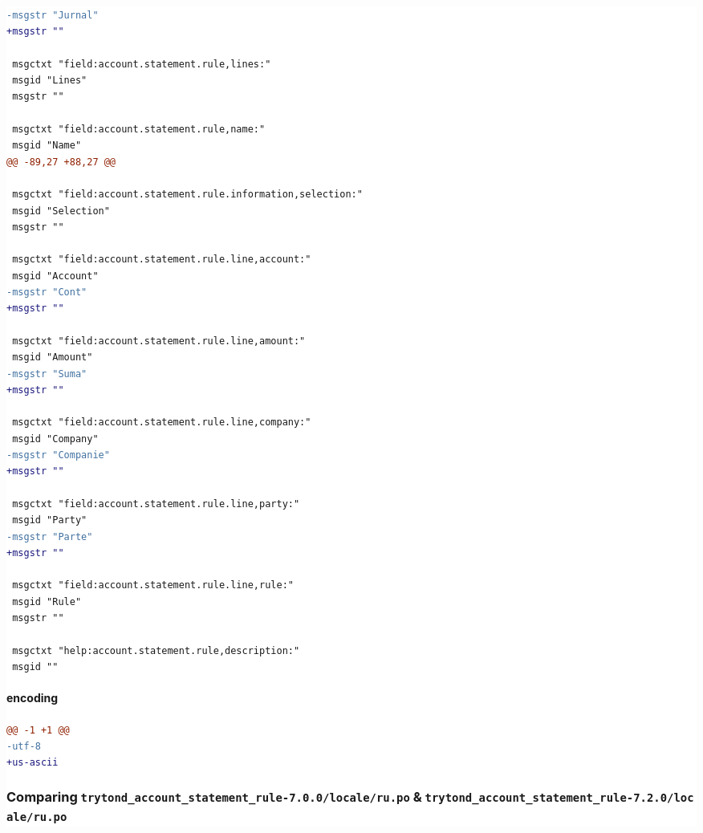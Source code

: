 ```diff
-msgstr "Jurnal"
+msgstr ""
 
 msgctxt "field:account.statement.rule,lines:"
 msgid "Lines"
 msgstr ""
 
 msgctxt "field:account.statement.rule,name:"
 msgid "Name"
@@ -89,27 +88,27 @@
 
 msgctxt "field:account.statement.rule.information,selection:"
 msgid "Selection"
 msgstr ""
 
 msgctxt "field:account.statement.rule.line,account:"
 msgid "Account"
-msgstr "Cont"
+msgstr ""
 
 msgctxt "field:account.statement.rule.line,amount:"
 msgid "Amount"
-msgstr "Suma"
+msgstr ""
 
 msgctxt "field:account.statement.rule.line,company:"
 msgid "Company"
-msgstr "Companie"
+msgstr ""
 
 msgctxt "field:account.statement.rule.line,party:"
 msgid "Party"
-msgstr "Parte"
+msgstr ""
 
 msgctxt "field:account.statement.rule.line,rule:"
 msgid "Rule"
 msgstr ""
 
 msgctxt "help:account.statement.rule,description:"
 msgid ""
```

#### encoding

```diff
@@ -1 +1 @@
-utf-8
+us-ascii
```

### Comparing `trytond_account_statement_rule-7.0.0/locale/ru.po` & `trytond_account_statement_rule-7.2.0/locale/ru.po`
